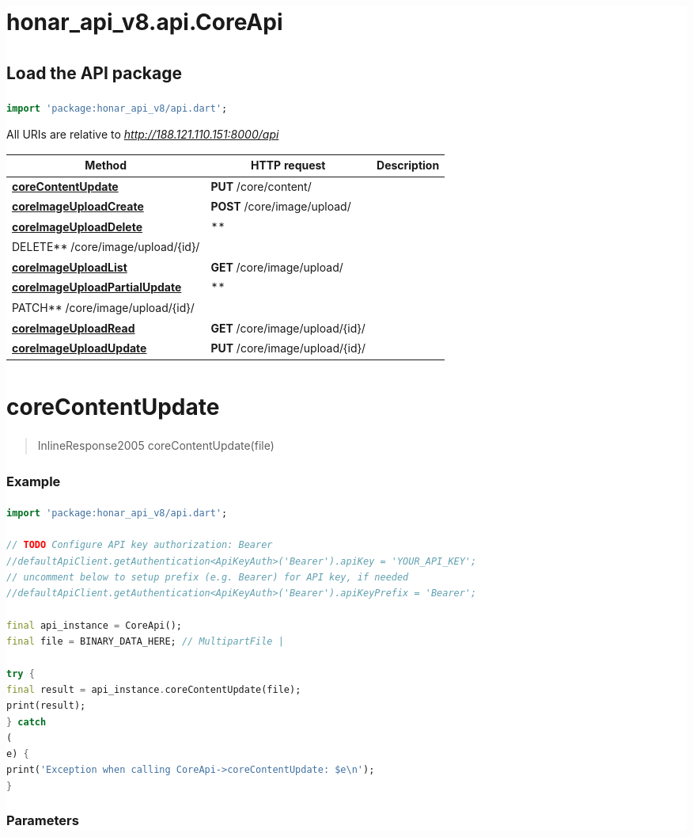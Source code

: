 # honar_api_v8.api.CoreApi

## Load the API package

```dart
import 'package:honar_api_v8/api.dart';
```

All URIs are relative to *http://188.121.110.151:8000/api*

Method | HTTP request | Description
------------- | ------------- | -------------
[**coreContentUpdate**](CoreApi.md#corecontentupdate) | **PUT** /core/content/ |
[**coreImageUploadCreate**](CoreApi.md#coreimageuploadcreate) | **POST** /core/image/upload/ |
[**coreImageUploadDelete**](CoreApi.md#coreimageuploaddelete) | **
DELETE** /core/image/upload/{id}/ |
[**coreImageUploadList**](CoreApi.md#coreimageuploadlist) | **GET** /core/image/upload/ |
[**coreImageUploadPartialUpdate**](CoreApi.md#coreimageuploadpartialupdate) | **
PATCH** /core/image/upload/{id}/ |
[**coreImageUploadRead**](CoreApi.md#coreimageuploadread) | **GET** /core/image/upload/{id}/ |
[**coreImageUploadUpdate**](CoreApi.md#coreimageuploadupdate) | **PUT** /core/image/upload/{id}/ |

# **coreContentUpdate**

> InlineResponse2005 coreContentUpdate(file)

### Example

```dart
import 'package:honar_api_v8/api.dart';

// TODO Configure API key authorization: Bearer
//defaultApiClient.getAuthentication<ApiKeyAuth>('Bearer').apiKey = 'YOUR_API_KEY';
// uncomment below to setup prefix (e.g. Bearer) for API key, if needed
//defaultApiClient.getAuthentication<ApiKeyAuth>('Bearer').apiKeyPrefix = 'Bearer';

final api_instance = CoreApi();
final file = BINARY_DATA_HERE; // MultipartFile | 

try {
final result = api_instance.coreContentUpdate(file);
print(result);
} catch
(
e) {
print('Exception when calling CoreApi->coreContentUpdate: $e\n');
}
```

### Parameters
